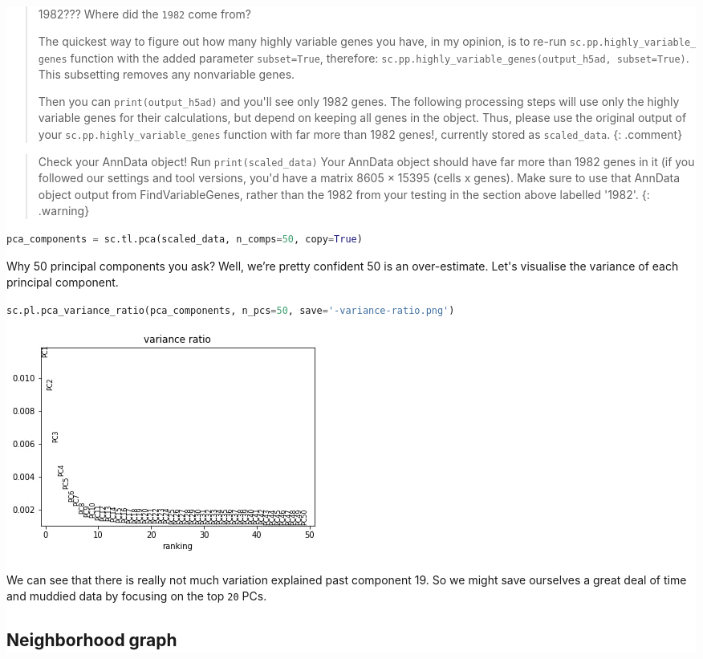 > <comment-title>1982???</comment-title>
> Where did the `1982` come from?
>
> The quickest way to figure out how many highly variable genes you have, in my opinion, is to re-run ```sc.pp.highly_variable_genes``` function with the added parameter ```subset=True```, therefore: ```sc.pp.highly_variable_genes(output_h5ad, subset=True)```. This subsetting removes any nonvariable genes.
>
> Then you can ```print(output_h5ad)``` and you'll see only 1982 genes. The following processing steps will use only the highly variable genes for their calculations, but depend on keeping all genes in the object. Thus, please use the original output of your ```sc.pp.highly_variable_genes``` function with far more than 1982 genes!, currently stored as ```scaled_data```.
{: .comment}

> <warning-title>Check your AnnData object!</warning-title>
> Run ```print(scaled_data)```
> Your AnnData object should have far more than 1982 genes in it (if you followed our settings and tool versions, you'd have a matrix 8605 × 15395 (cells x genes). Make sure to use that AnnData object output from FindVariableGenes, rather than the 1982 from your testing in the section above labelled '1982'.
{: .warning}

```python
pca_components = sc.tl.pca(scaled_data, n_comps=50, copy=True)
```

Why 50 principal components you ask? Well, we’re pretty confident 50 is an over-estimate. Let's visualise the variance of each principal component.

```python
sc.pl.pca_variance_ratio(pca_components, n_pcs=50, save='-variance-ratio.png')
```

![Variance ratio](../../images/scrna-casestudy-jupyter/pca-variance.png "Variance ratio")

We can see that there is really not much variation explained past component 19. So we might save ourselves a great deal of time and muddied data by focusing on the top ```20``` PCs.

## Neighborhood graph
